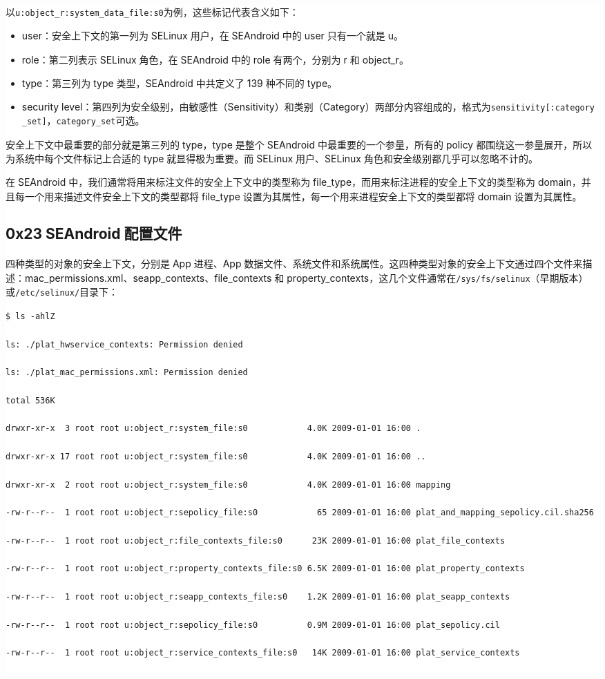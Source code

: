 以`u:object_r:system_data_file:s0`为例，这些标记代表含义如下：

*   user：安全上下文的第一列为 SELinux 用户，在 SEAndroid 中的 user 只有一个就是 u。
    
*   role：第二列表示 SELinux 角色，在 SEAndroid 中的 role 有两个，分别为 r 和 object_r。
    
*   type：第三列为 type 类型，SEAndroid 中共定义了 139 种不同的 type。
    
*   security level：第四列为安全级别，由敏感性（Sensitivity）和类别（Category）两部分内容组成的，格式为`sensitivity[:category_set]`，`category_set`可选。
    

安全上下文中最重要的部分就是第三列的 type，type 是整个 SEAndroid 中最重要的一个参量，所有的 policy 都围绕这一参量展开，所以为系统中每个文件标记上合适的 type 就显得极为重要。而 SELinux 用户、SELinux 角色和安全级别都几乎可以忽略不计的。

在 SEAndroid 中，我们通常将用来标注文件的安全上下文中的类型称为 file_type，而用来标注进程的安全上下文的类型称为 domain，并且每一个用来描述文件安全上下文的类型都将 file_type 设置为其属性，每一个用来进程安全上下文的类型都将 domain 设置为其属性。

0x23 SEAndroid 配置文件
-------------------

四种类型的对象的安全上下文，分别是 App 进程、App 数据文件、系统文件和系统属性。这四种类型对象的安全上下文通过四个文件来描述：mac_permissions.xml、seapp_contexts、file_contexts 和 property_contexts，这几个文件通常在`/sys/fs/selinux`（早期版本）或`/etc/selinux/`目录下：

```
$ ls -ahlZ

ls: ./plat_hwservice_contexts: Permission denied

ls: ./plat_mac_permissions.xml: Permission denied

total 536K

drwxr-xr-x  3 root root u:object_r:system_file:s0            4.0K 2009-01-01 16:00 .

drwxr-xr-x 17 root root u:object_r:system_file:s0            4.0K 2009-01-01 16:00 ..

drwxr-xr-x  2 root root u:object_r:system_file:s0            4.0K 2009-01-01 16:00 mapping

-rw-r--r--  1 root root u:object_r:sepolicy_file:s0            65 2009-01-01 16:00 plat_and_mapping_sepolicy.cil.sha256

-rw-r--r--  1 root root u:object_r:file_contexts_file:s0      23K 2009-01-01 16:00 plat_file_contexts

-rw-r--r--  1 root root u:object_r:property_contexts_file:s0 6.5K 2009-01-01 16:00 plat_property_contexts

-rw-r--r--  1 root root u:object_r:seapp_contexts_file:s0    1.2K 2009-01-01 16:00 plat_seapp_contexts

-rw-r--r--  1 root root u:object_r:sepolicy_file:s0          0.9M 2009-01-01 16:00 plat_sepolicy.cil

-rw-r--r--  1 root root u:object_r:service_contexts_file:s0   14K 2009-01-01 16:00 plat_service_contexts


```
